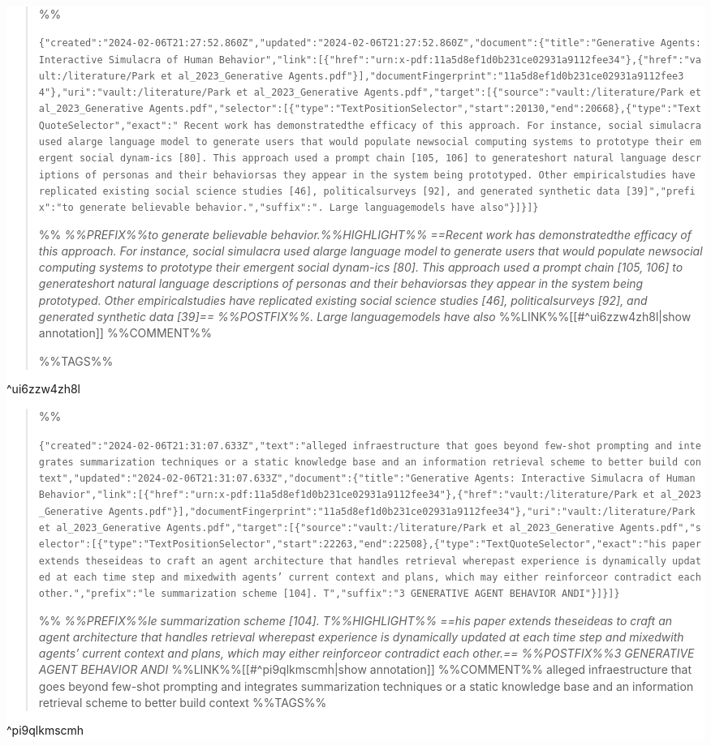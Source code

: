 
>%%
>```annotation-json
>{"created":"2024-02-06T21:27:52.860Z","updated":"2024-02-06T21:27:52.860Z","document":{"title":"Generative Agents: Interactive Simulacra of Human Behavior","link":[{"href":"urn:x-pdf:11a5d8ef1d0b231ce02931a9112fee34"},{"href":"vault:/literature/Park et al_2023_Generative Agents.pdf"}],"documentFingerprint":"11a5d8ef1d0b231ce02931a9112fee34"},"uri":"vault:/literature/Park et al_2023_Generative Agents.pdf","target":[{"source":"vault:/literature/Park et al_2023_Generative Agents.pdf","selector":[{"type":"TextPositionSelector","start":20130,"end":20668},{"type":"TextQuoteSelector","exact":" Recent work has demonstratedthe efficacy of this approach. For instance, social simulacra used alarge language model to generate users that would populate newsocial computing systems to prototype their emergent social dynam-ics [80]. This approach used a prompt chain [105, 106] to generateshort natural language descriptions of personas and their behaviorsas they appear in the system being prototyped. Other empiricalstudies have replicated existing social science studies [46], politicalsurveys [92], and generated synthetic data [39]","prefix":"to generate believable behavior.","suffix":". Large languagemodels have also"}]}]}
>```
>%%
>*%%PREFIX%%to generate believable behavior.%%HIGHLIGHT%% ==Recent work has demonstratedthe efficacy of this approach. For instance, social simulacra used alarge language model to generate users that would populate newsocial computing systems to prototype their emergent social dynam-ics [80]. This approach used a prompt chain [105, 106] to generateshort natural language descriptions of personas and their behaviorsas they appear in the system being prototyped. Other empiricalstudies have replicated existing social science studies [46], politicalsurveys [92], and generated synthetic data [39]== %%POSTFIX%%. Large languagemodels have also*
>%%LINK%%[[#^ui6zzw4zh8l|show annotation]]
>%%COMMENT%%
>
>%%TAGS%%
>
^ui6zzw4zh8l


>%%
>```annotation-json
>{"created":"2024-02-06T21:31:07.633Z","text":"alleged infraestructure that goes beyond few-shot prompting and integrates summarization techniques or a static knowledge base and an information retrieval scheme to better build context","updated":"2024-02-06T21:31:07.633Z","document":{"title":"Generative Agents: Interactive Simulacra of Human Behavior","link":[{"href":"urn:x-pdf:11a5d8ef1d0b231ce02931a9112fee34"},{"href":"vault:/literature/Park et al_2023_Generative Agents.pdf"}],"documentFingerprint":"11a5d8ef1d0b231ce02931a9112fee34"},"uri":"vault:/literature/Park et al_2023_Generative Agents.pdf","target":[{"source":"vault:/literature/Park et al_2023_Generative Agents.pdf","selector":[{"type":"TextPositionSelector","start":22263,"end":22508},{"type":"TextQuoteSelector","exact":"his paper extends theseideas to craft an agent architecture that handles retrieval wherepast experience is dynamically updated at each time step and mixedwith agents’ current context and plans, which may either reinforceor contradict each other.","prefix":"le summarization scheme [104]. T","suffix":"3 GENERATIVE AGENT BEHAVIOR ANDI"}]}]}
>```
>%%
>*%%PREFIX%%le summarization scheme [104]. T%%HIGHLIGHT%% ==his paper extends theseideas to craft an agent architecture that handles retrieval wherepast experience is dynamically updated at each time step and mixedwith agents’ current context and plans, which may either reinforceor contradict each other.== %%POSTFIX%%3 GENERATIVE AGENT BEHAVIOR ANDI*
>%%LINK%%[[#^pi9qlkmscmh|show annotation]]
>%%COMMENT%%
>alleged infraestructure that goes beyond few-shot prompting and integrates summarization techniques or a static knowledge base and an information retrieval scheme to better build context
>%%TAGS%%
>
^pi9qlkmscmh
